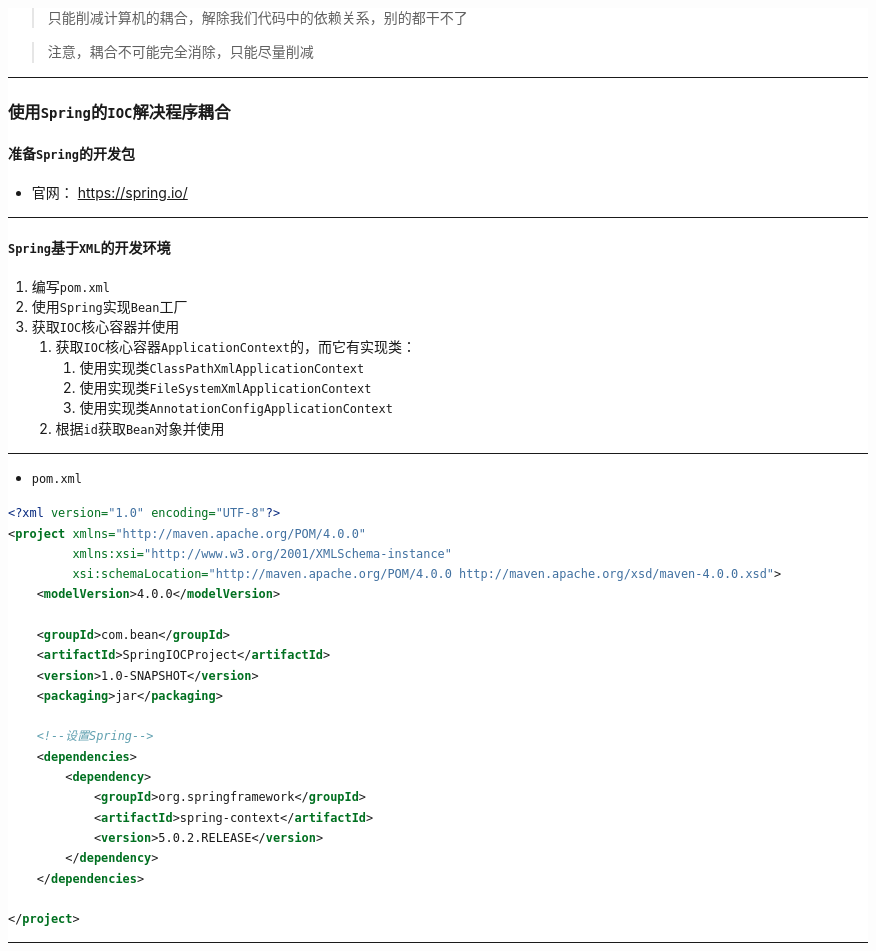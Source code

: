 > 只能削减计算机的耦合，解除我们代码中的依赖关系，别的都干不了

> 注意，耦合不可能完全消除，只能尽量削减

---

### 使用`Spring`的`IOC`解决程序耦合

#### 准备`Spring`的开发包

- 官网： https://spring.io/ 

---

#### `Spring`基于`XML`的开发环境

1. 编写`pom.xml`
2. 使用`Spring`实现`Bean`工厂
3. 获取`IOC`核心容器并使用
   1. 获取`IOC`核心容器`ApplicationContext`的，而它有实现类：
      1. 使用实现类`ClassPathXmlApplicationContext`
      2. 使用实现类`FileSystemXmlApplicationContext`
      3. 使用实现类`AnnotationConfigApplicationContext`
   2. 根据`id`获取`Bean`对象并使用



---

- `pom.xml`

```xml
<?xml version="1.0" encoding="UTF-8"?>
<project xmlns="http://maven.apache.org/POM/4.0.0"
         xmlns:xsi="http://www.w3.org/2001/XMLSchema-instance"
         xsi:schemaLocation="http://maven.apache.org/POM/4.0.0 http://maven.apache.org/xsd/maven-4.0.0.xsd">
    <modelVersion>4.0.0</modelVersion>

    <groupId>com.bean</groupId>
    <artifactId>SpringIOCProject</artifactId>
    <version>1.0-SNAPSHOT</version>
    <packaging>jar</packaging>

    <!--设置Spring-->
    <dependencies>
        <dependency>
            <groupId>org.springframework</groupId>
            <artifactId>spring-context</artifactId>
            <version>5.0.2.RELEASE</version>
        </dependency>
    </dependencies>

</project>
```

---